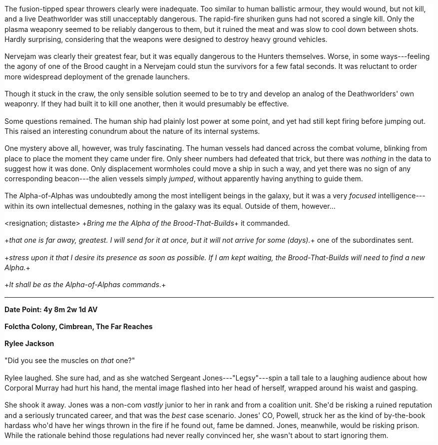 The fusion-tipped spear throwers clearly were inadequate. Too similar to human ballistic armour, they would wound, but not kill, and a live Deathworlder was still unacceptably dangerous. The rapid-fire shuriken guns had not scored a single kill. Only the plasma weaponry seemed to be reliably dangerous to them, but it ruined the meat and was slow to cool down between shots. Hardly surprising, considering that the weapons were designed to destroy heavy ground vehicles.

Nervejam was clearly their greatest fear, but it was equally dangerous to the Hunters themselves. Worse, in some ways---feeling the agony of one of the Brood caught in a Nervejam could stun the survivors for a few fatal seconds. It was reluctant to order more widespread deployment of the grenade launchers.

Though it stuck in the craw, the only sensible solution seemed to be to try and develop an analog of the Deathworlders' own weaponry. If they had built it to kill one another, then it would presumably be effective.

Some questions remained. The human ship had plainly lost power at some point, and yet had still kept firing before jumping out. This raised an interesting conundrum about the nature of its internal systems.

One mystery above all, however, was truly fascinating. The human vessels had danced across the combat volume, blinking from place to place the moment they came under fire. Only sheer numbers had defeated that trick, but there was *nothing* in the data to suggest how it was done. Only displacement wormholes could move a ship in such a way, and yet there was no sign of any corresponding beacon---the alien vessels simply *jumped*, without apparently having anything to guide them.

The Alpha-of-Alphas was undoubtedly among the most intelligent beings in the galaxy, but it was a very *focused* intelligence---within its own intellectual demesnes, nothing in the galaxy was its equal. Outside of them, however...

<resignation; distaste> +*Bring me the Alpha of the Brood-That-Builds*+ it commanded.

<Information> +*that one is far away, greatest. I will send for it at once, but it will not arrive for some (days).*+ one of the subordinates sent.

<impatient tolerance> +*stress upon it that I desire its presence as soon as possible. If I am kept waiting, the Brood-That-Builds will need to find a new Alpha.*+

<Obedience> +*It shall be as the Alpha-of-Alphas commands*.+

---

**Date Point: 4y 8m 2w 1d AV**

**Folctha Colony, Cimbrean, The Far Reaches**

**Rylee Jackson**

"Did you see the muscles on *that* one?"

Rylee laughed. She sure had, and as she watched Sergeant Jones---"Legsy"---spin a tall tale to a laughing audience about how Corporal Murray had hurt his hand, the mental image flashed into her head of herself, wrapped around his waist and gasping.

She shook it away. Jones was a non-com *vastly* junior to her in rank and from a coalition unit. She'd be risking a ruined reputation and a seriously truncated career, and that was the *best* case scenario. Jones' CO, Powell, struck her as the kind of by-the-book hardass who'd have her wings thrown in the fire if he found out, fame be damned. Jones, meanwhile, would be risking prison. While the rationale behind those regulations had never really convinced her, she wasn't about to start ignoring them.
